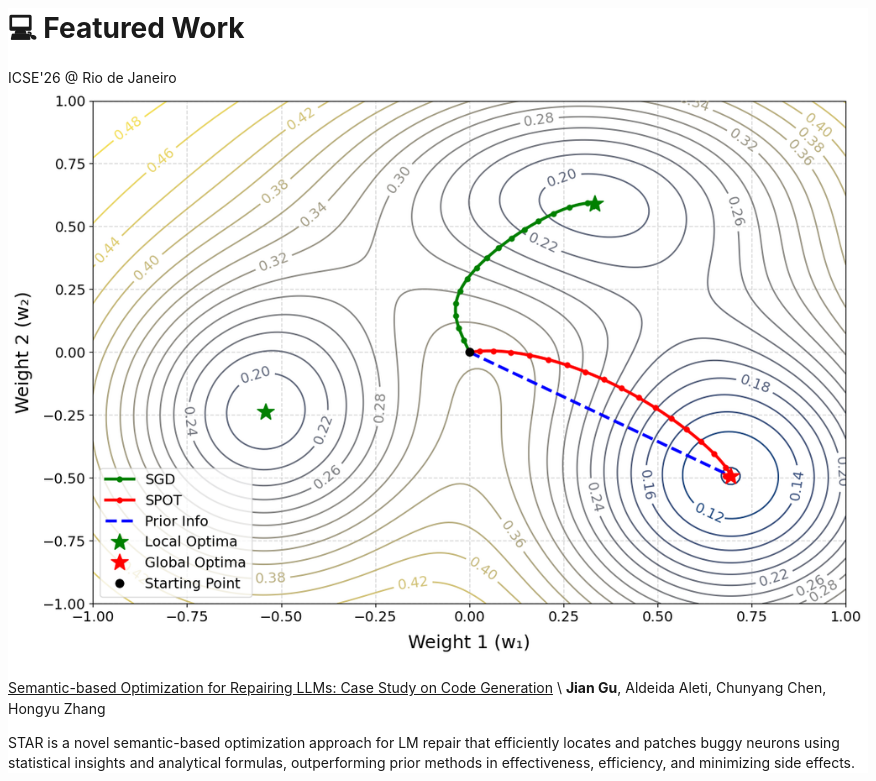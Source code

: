 # 💻 Featured Work

<div class='paper-box'><div class='paper-box-image'><div><div class="badge">ICSE'26 @ Rio de Janeiro</div><img src='images/featured-spot.png' alt="sym" width="100%"></div></div>
<div class='paper-box-text' markdown="1">

[Semantic-based Optimization for Repairing LLMs: Case Study on Code Generation](https://arxiv.org/abs/2503.12899) \\
**Jian Gu**, Aldeida Aleti, Chunyang Chen, Hongyu Zhang

STAR is a novel semantic-based optimization approach for LM repair that efficiently locates and patches buggy neurons using statistical insights and analytical formulas, outperforming prior methods in effectiveness, efficiency, and minimizing side effects.

</div>
</div>


